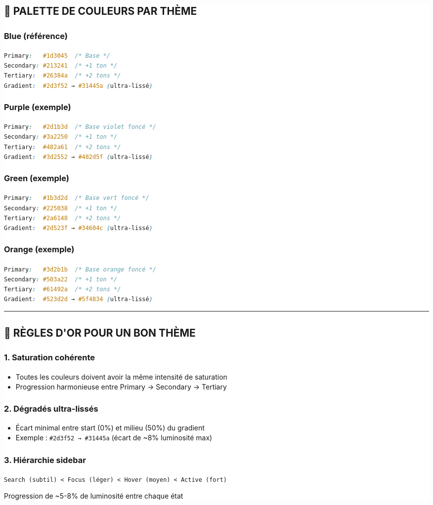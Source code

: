 ## 🎨 PALETTE DE COULEURS PAR THÈME

### **Blue (référence)**
```css
Primary:   #1d3045  /* Base */
Secondary: #213241  /* +1 ton */
Tertiary:  #26384a  /* +2 tons */
Gradient:  #2d3f52 → #31445a (ultra-lissé)
```

### **Purple (exemple)**
```css
Primary:   #2d1b3d  /* Base violet foncé */
Secondary: #3a2250  /* +1 ton */
Tertiary:  #482a61  /* +2 tons */
Gradient:  #3d2552 → #482d5f (ultra-lissé)
```

### **Green (exemple)**
```css
Primary:   #1b3d2d  /* Base vert foncé */
Secondary: #225038  /* +1 ton */
Tertiary:  #2a6148  /* +2 tons */
Gradient:  #2d523f → #34604c (ultra-lissé)
```

### **Orange (exemple)**
```css
Primary:   #3d2b1b  /* Base orange foncé */
Secondary: #503a22  /* +1 ton */
Tertiary:  #61492a  /* +2 tons */
Gradient:  #523d2d → #5f4834 (ultra-lissé)
```

---

## 📐 RÈGLES D'OR POUR UN BON THÈME

### **1. Saturation cohérente**
- Toutes les couleurs doivent avoir la même intensité de saturation
- Progression harmonieuse entre Primary → Secondary → Tertiary

### **2. Dégradés ultra-lissés**
- Écart minimal entre start (0%) et milieu (50%) du gradient
- Exemple : `#2d3f52 → #31445a` (écart de ~8% luminosité max)

### **3. Hiérarchie sidebar**
```
Search (subtil) < Focus (léger) < Hover (moyen) < Active (fort)
```
Progression de ~5-8% de luminosité entre chaque état
